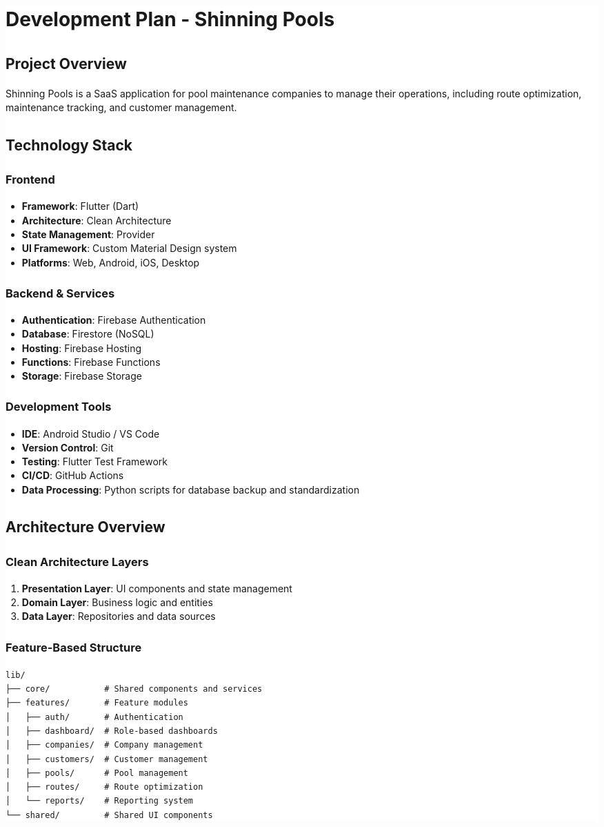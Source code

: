 # Development Plan - Shinning Pools

## Project Overview

Shinning Pools is a SaaS application for pool maintenance companies to manage their operations, including route optimization, maintenance tracking, and customer management.

## Technology Stack

### Frontend
- **Framework**: Flutter (Dart)
- **Architecture**: Clean Architecture
- **State Management**: Provider
- **UI Framework**: Custom Material Design system
- **Platforms**: Web, Android, iOS, Desktop

### Backend & Services
- **Authentication**: Firebase Authentication
- **Database**: Firestore (NoSQL)
- **Hosting**: Firebase Hosting
- **Functions**: Firebase Functions
- **Storage**: Firebase Storage

### Development Tools
- **IDE**: Android Studio / VS Code
- **Version Control**: Git
- **Testing**: Flutter Test Framework
- **CI/CD**: GitHub Actions
- **Data Processing**: Python scripts for database backup and standardization

## Architecture Overview

### Clean Architecture Layers
1. **Presentation Layer**: UI components and state management
2. **Domain Layer**: Business logic and entities
3. **Data Layer**: Repositories and data sources

### Feature-Based Structure
```
lib/
├── core/           # Shared components and services
├── features/       # Feature modules
│   ├── auth/       # Authentication
│   ├── dashboard/  # Role-based dashboards
│   ├── companies/  # Company management
│   ├── customers/  # Customer management
│   ├── pools/      # Pool management
│   ├── routes/     # Route optimization
│   └── reports/    # Reporting system
└── shared/         # Shared UI components
```
